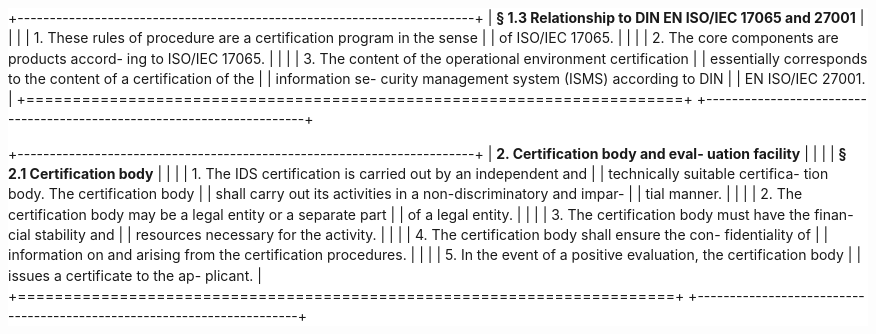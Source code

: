 +-----------------------------------------------------------------------+
| **§ 1.3 Relationship to DIN EN ISO/IEC 17065 and 27001**              |
|                                                                       |
| 1.  These rules of procedure are a certification program in the sense |
|     of ISO/IEC 17065.                                                 |
|                                                                       |
| 2.  The core components are products accord- ing to ISO/IEC 17065.    |
|                                                                       |
| 3.  The content of the operational environment certification          |
|     essentially corresponds to the content of a certification of the  |
|     information se- curity management system (ISMS) according to DIN  |
|     EN ISO/IEC 27001.                                                 |
+=======================================================================+
+-----------------------------------------------------------------------+

+-----------------------------------------------------------------------+
| **2. Certification body and eval- uation facility**                   |
|                                                                       |
| **§ 2.1 Certification body**                                          |
|                                                                       |
| 1.  The IDS certification is carried out by an independent and        |
|     technically suitable certifica- tion body. The certification body |
|     shall carry out its activities in a non-discriminatory and impar- |
|     tial manner.                                                      |
|                                                                       |
| 2.  The certification body may be a legal entity or a separate part   |
|     of a legal entity.                                                |
|                                                                       |
| 3.  The certification body must have the finan- cial stability and    |
|     resources necessary for the activity.                             |
|                                                                       |
| 4.  The certification body shall ensure the con- fidentiality of      |
|     information on and arising from the certification procedures.     |
|                                                                       |
| 5.  In the event of a positive evaluation, the certification body     |
|     issues a certificate to the ap- plicant.                          |
+=======================================================================+
+-----------------------------------------------------------------------+
